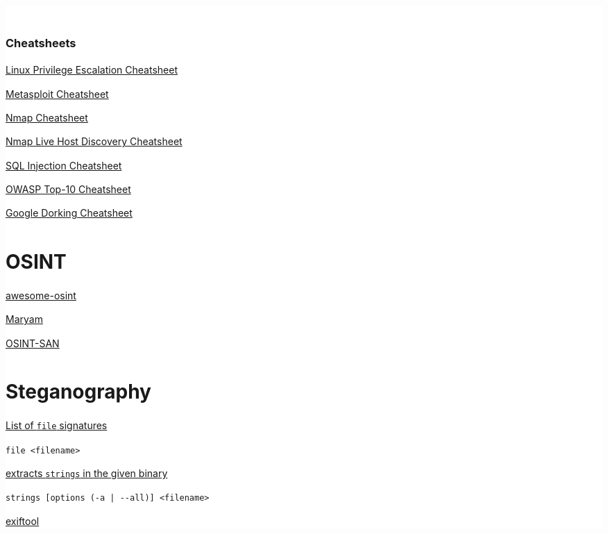 <br>

### Cheatsheets

[Linux Privilege Escalation Cheatsheet](https://github.com/Haxxenigma/CybSecChallenges/blob/main/TryHackMe/Linux-Privilege-Escalation.md "https://github.com/Haxxenigma/CybSecChallenges/blob/main/TryHackMe/Linux-Privilege-Escalation.md")

[Metasploit Cheatsheet](https://github.com/Haxxenigma/CybSecChallenges/blob/main/TryHackMe/Metasploit.md "https://github.com/Haxxenigma/CybSecChallenges/blob/main/TryHackMe/Metasploit.md")

[Nmap Cheatsheet](https://github.com/Haxxenigma/CybSecChallenges/blob/main/TryHackMe/Nmap.md "https://github.com/Haxxenigma/CybSecChallenges/blob/main/TryHackMe/Nmap.md")

[Nmap Live Host Discovery Cheatsheet](https://github.com/Haxxenigma/CybSecChallenges/blob/main/TryHackMe/Nmap-Live-Host-Discovery.md "https://github.com/Haxxenigma/CybSecChallenges/blob/main/TryHackMe/Nmap-Live-Host-Discovery.md")

[SQL Injection Cheatsheet](https://github.com/Haxxenigma/CybSecChallenges/blob/main/TryHackMe/SQL-Injection.md "https://github.com/Haxxenigma/CybSecChallenges/blob/main/TryHackMe/SQL-Injection.md")

[OWASP Top-10 Cheatsheet](https://github.com/Haxxenigma/CybSecChallenges/blob/main/TryHackMe/OWASP-Top-10.md "https://github.com/Haxxenigma/CybSecChallenges/blob/main/TryHackMe/OWASP-Top-10.md")

[Google Dorking Cheatsheet](https://github.com/Haxxenigma/CybSecChallenges/blob/main/TryHackMe/Google-Dorking.md "https://github.com/Haxxenigma/CybSecChallenges/blob/main/TryHackMe/Google-Dorking.md")

# OSINT

[awesome-osint](https://github.com/jivoi/awesome-osint "https://github.com/jivoi/awesome-osint")

[Maryam](https://github.com/saeeddhqan/Maryam "https://github.com/saeeddhqan/Maryam")

[OSINT-SAN](https://github.com/Bafomet666/OSINT-SAN "https://github.com/Bafomet666/OSINT-SAN")

# Steganography

[List of `file` signatures](https://en.wikipedia.org/wiki/List_of_file_signatures "https://en.wikipedia.org/wiki/List_of_file_signatures")

```shell
file <filename>
```

[extracts `strings` in the given binary](https://linuxopsys.com/topics/strings-command-in-linux#:~:text=The%20strings%20command%20is%20used,error%20messages%2C%20and%20embedded%20strings "https://linuxopsys.com/topics/strings-command-in-linux#:~:text=The%20strings%20command%20is%20used,error%20messages%2C%20and%20embedded%20strings")

```shell
strings [options (-a | --all)] <filename>
```

[exiftool](https://www.kali.org/tools/libimage-exiftool-perl/ "https://www.kali.org/tools/libimage-exiftool-perl/")
